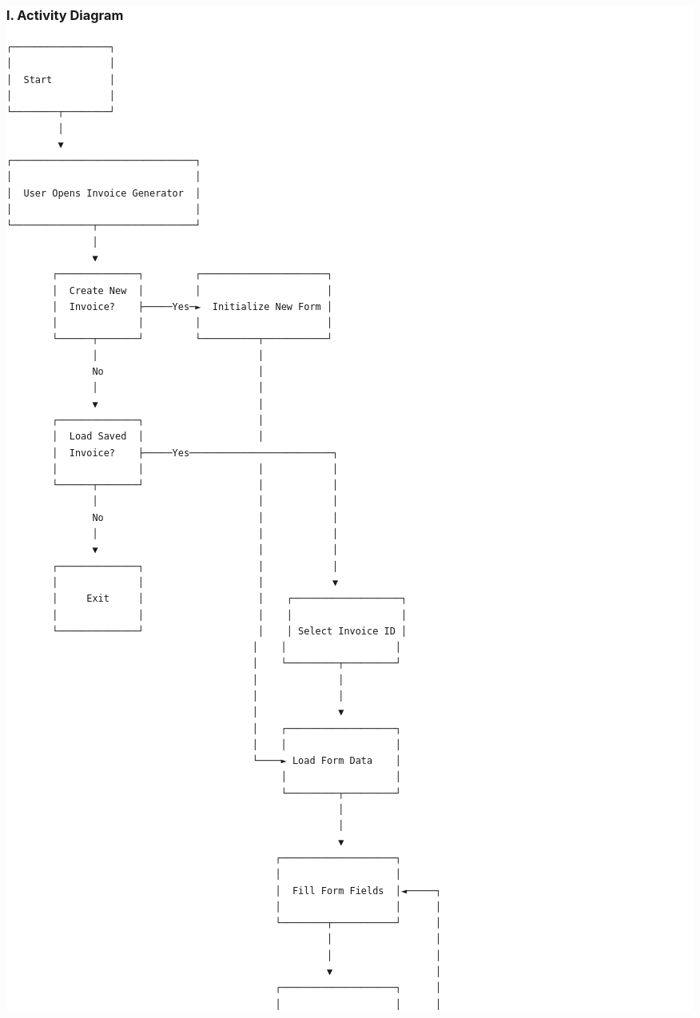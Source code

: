 ### l. Activity Diagram

```
┌─────────────────┐
│                 │
│  Start          │
│                 │
└────────┬────────┘
         │
         ▼
┌────────────────────────────────┐
│                                │
│  User Opens Invoice Generator  │
│                                │
└──────────────┬─────────────────┘
               │
               ▼
        ┌──────────────┐         ┌──────────────────────┐
        │  Create New  │         │                      │
        │  Invoice?    ├─────Yes─►  Initialize New Form │
        │              │         │                      │
        └──────┬───────┘         └──────────┬───────────┘
               │                            │
               No                           │
               │                            │
               ▼                            │
        ┌──────────────┐                    │
        │  Load Saved  │                    │
        │  Invoice?    ├─────Yes─────────────────────────┐
        │              │                    │            │
        └──────┬───────┘                    │            │
               │                            │            │
               No                           │            │
               │                            │            │
               ▼                            │            │
        ┌──────────────┐                    │            │
        │              │                    │            ▼
        │     Exit     │                    │    ┌───────────────────┐
        │              │                    │    │                   │
        └──────────────┘                    │    │ Select Invoice ID │
                                           │    │                   │
                                           │    └─────────┬─────────┘
                                           │              │
                                           │              │
                                           │              ▼
                                           │    ┌───────────────────┐
                                           │    │                   │
                                           └────► Load Form Data    │
                                                │                   │
                                                └─────────┬─────────┘
                                                          │
                                                          │
                                                          ▼
                                               ┌────────────────────┐
                                               │                    │
                                               │  Fill Form Fields  │◄─────┐
                                               │                    │      │
                                               └────────┬───────────┘      │
                                                        │                  │
                                                        │                  │
                                                        ▼                  │
                                               ┌────────────────────┐      │
                                               │                    │      │
```